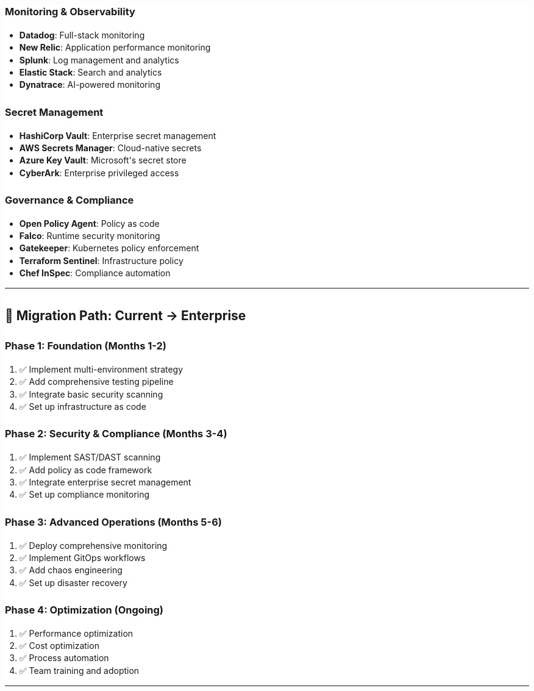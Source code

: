 ### **Monitoring & Observability**
- **Datadog**: Full-stack monitoring
- **New Relic**: Application performance monitoring
- **Splunk**: Log management and analytics
- **Elastic Stack**: Search and analytics
- **Dynatrace**: AI-powered monitoring

### **Secret Management**
- **HashiCorp Vault**: Enterprise secret management
- **AWS Secrets Manager**: Cloud-native secrets
- **Azure Key Vault**: Microsoft's secret store
- **CyberArk**: Enterprise privileged access

### **Governance & Compliance**
- **Open Policy Agent**: Policy as code
- **Falco**: Runtime security monitoring
- **Gatekeeper**: Kubernetes policy enforcement
- **Terraform Sentinel**: Infrastructure policy
- **Chef InSpec**: Compliance automation

---

## 🚀 Migration Path: Current → Enterprise

### **Phase 1: Foundation (Months 1-2)**
1. ✅ Implement multi-environment strategy
2. ✅ Add comprehensive testing pipeline
3. ✅ Integrate basic security scanning
4. ✅ Set up infrastructure as code

### **Phase 2: Security & Compliance (Months 3-4)**
1. ✅ Implement SAST/DAST scanning
2. ✅ Add policy as code framework
3. ✅ Integrate enterprise secret management
4. ✅ Set up compliance monitoring

### **Phase 3: Advanced Operations (Months 5-6)**
1. ✅ Deploy comprehensive monitoring
2. ✅ Implement GitOps workflows
3. ✅ Add chaos engineering
4. ✅ Set up disaster recovery

### **Phase 4: Optimization (Ongoing)**
1. ✅ Performance optimization
2. ✅ Cost optimization
3. ✅ Process automation
4. ✅ Team training and adoption

---

